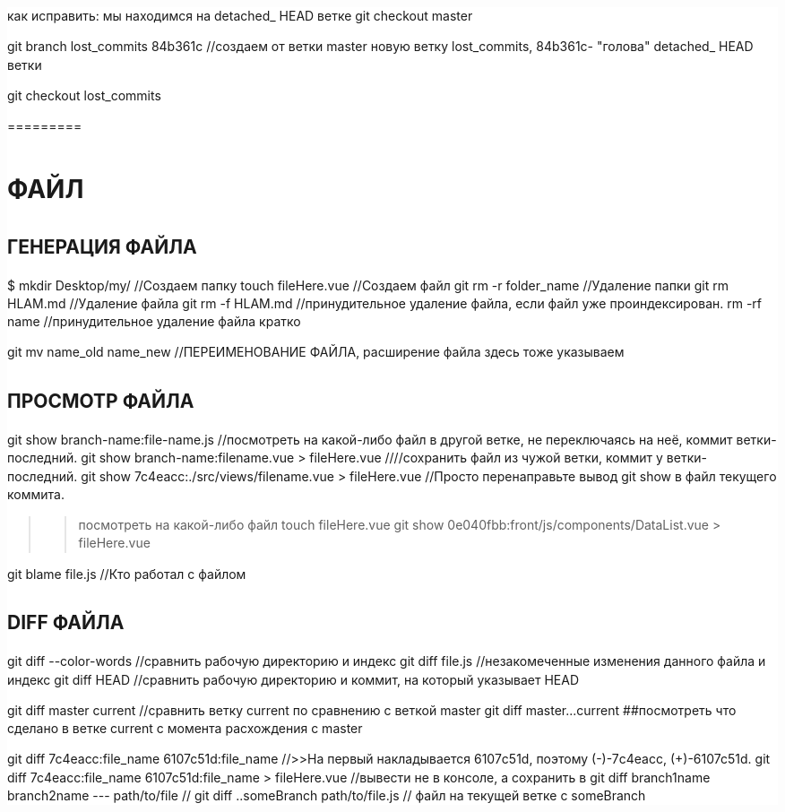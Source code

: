 как исправить:
мы находимся на detached_ HEAD ветке
git checkout master

git branch lost_commits 84b361c  //создаем от ветки master новую ветку lost_commits, 84b361c- "голова" detached_ HEAD ветки

git checkout lost_commits




=========
# ФАЙЛ

## ГЕНЕРАЦИЯ ФАЙЛА
$ mkdir Desktop/my/     //Создаем папку
touch fileHere.vue         //Создаем файл
git rm -r folder_name   //Удаление папки
git rm HLAM.md          //Удаление файла
git rm -f HLAM.md       //принудительное удаление файла, если файл уже проиндексирован.
rm -rf name             //принудительное удаление файла кратко

git mv name_old name_new   //ПЕРЕИМЕНОВАНИЕ ФАЙЛА, расширение файла здесь тоже указываем

## ПРОСМОТР ФАЙЛА
git show branch-name:file-name.js     //посмотреть на какой-либо файл в другой ветке, не переключаясь на неё, коммит ветки- последний.
git show branch-name:filename.vue > fileHere.vue  ////сохранить файл из чужой ветки, коммит у ветки- последний.
git show 7c4eacc:./src/views/filename.vue > fileHere.vue  //Просто перенаправьте вывод git show в файл текущего коммита.

>>посмотреть на какой-либо файл
touch fileHere.vue
git show 0e040fbb:front/js/components/DataList.vue > fileHere.vue

git blame file.js   //Кто работал с файлом


## DIFF ФАЙЛА
git diff --color-words     //сравнить рабочую директорию и индекс
git diff file.js           //незакомеченные изменения данного файла и индекс
git diff HEAD           //сравнить рабочую директорию и коммит, на который указывает HEAD

git diff master current   //сравнить ветку current по сравнению с веткой master
git diff master...current   ##посмотреть что сделано в ветке current с момента расхождения с master


git diff 7c4eacc:file_name 6107c51d:file_name  //>>На первый накладывается 6107c51d, поэтому (-)-7c4eacc, (+)-6107c51d. 
git diff 7c4eacc:file_name 6107c51d:file_name > fileHere.vue //вывести не в консоле, а сохранить в 
git diff branch1name branch2name --- path/to/file  //
git diff ..someBranch path/to/file.js                // файл на текущей ветке с someBranch
